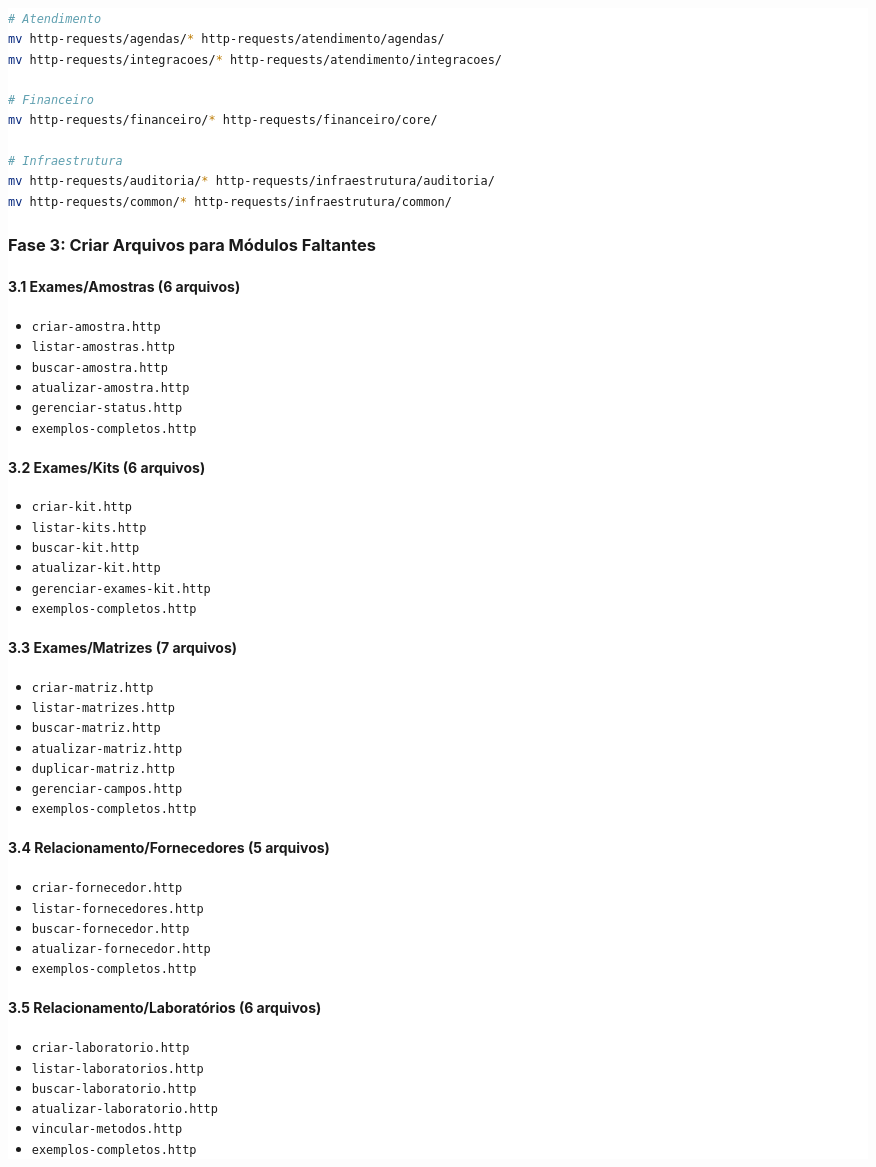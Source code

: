 ```bash
# Atendimento
mv http-requests/agendas/* http-requests/atendimento/agendas/
mv http-requests/integracoes/* http-requests/atendimento/integracoes/

# Financeiro
mv http-requests/financeiro/* http-requests/financeiro/core/

# Infraestrutura
mv http-requests/auditoria/* http-requests/infraestrutura/auditoria/
mv http-requests/common/* http-requests/infraestrutura/common/
```

### Fase 3: Criar Arquivos para Módulos Faltantes

#### 3.1 Exames/Amostras (6 arquivos)

- `criar-amostra.http`
- `listar-amostras.http`
- `buscar-amostra.http`
- `atualizar-amostra.http`
- `gerenciar-status.http`
- `exemplos-completos.http`

#### 3.2 Exames/Kits (6 arquivos)

- `criar-kit.http`
- `listar-kits.http`
- `buscar-kit.http`
- `atualizar-kit.http`
- `gerenciar-exames-kit.http`
- `exemplos-completos.http`

#### 3.3 Exames/Matrizes (7 arquivos)

- `criar-matriz.http`
- `listar-matrizes.http`
- `buscar-matriz.http`
- `atualizar-matriz.http`
- `duplicar-matriz.http`
- `gerenciar-campos.http`
- `exemplos-completos.http`

#### 3.4 Relacionamento/Fornecedores (5 arquivos)

- `criar-fornecedor.http`
- `listar-fornecedores.http`
- `buscar-fornecedor.http`
- `atualizar-fornecedor.http`
- `exemplos-completos.http`

#### 3.5 Relacionamento/Laboratórios (6 arquivos)

- `criar-laboratorio.http`
- `listar-laboratorios.http`
- `buscar-laboratorio.http`
- `atualizar-laboratorio.http`
- `vincular-metodos.http`
- `exemplos-completos.http`
